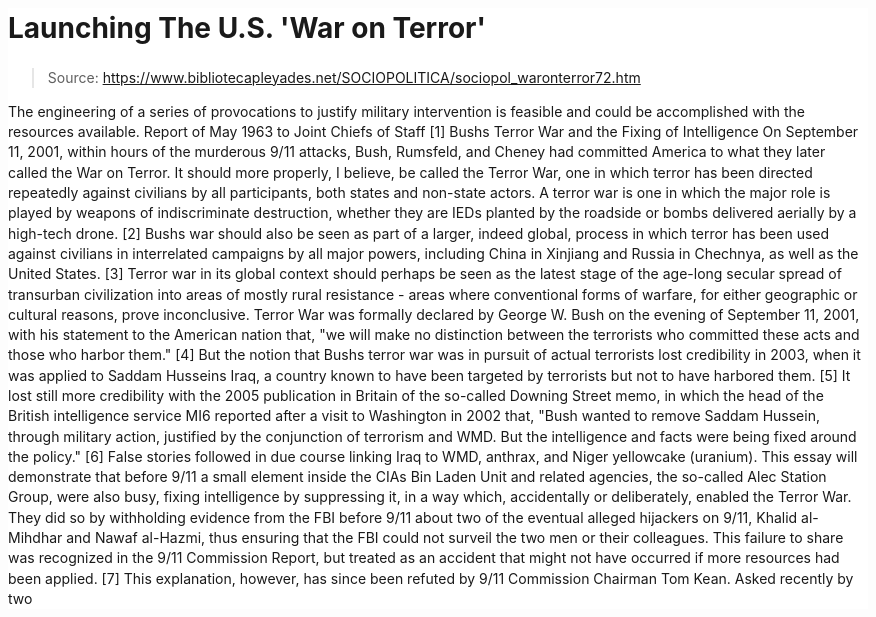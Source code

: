 # Launching The U.S. 'War on Terror'

> Source: https://www.bibliotecapleyades.net/SOCIOPOLITICA/sociopol_waronterror72.htm

The engineering of a series
of provocations to justify military intervention
is feasible and could be
accomplished with the resources available.
Report of May 1963 to Joint
Chiefs of Staff
[1]
Bushs Terror War and the Fixing of Intelligence
On September 11, 2001, within hours of the murderous 9/11 attacks, Bush,
Rumsfeld, and Cheney had committed America to what they later called the
War on Terror. It should more properly, I believe, be called the Terror
War, one in which terror has been directed repeatedly against civilians by
all participants, both states and non-state actors.
A terror war is one in
which the major role is played by weapons of indiscriminate destruction,
whether they are IEDs planted by the roadside or bombs delivered aerially by
a high-tech drone. [2]
Bushs war should also be seen as part of a larger, indeed global, process
in which terror has been used against civilians in interrelated campaigns by
all major powers, including China in Xinjiang and Russia in Chechnya, as
well as the United States. [3]
Terror war in its global context
should perhaps be seen as the latest stage of the age-long secular spread of
transurban civilization into areas of mostly rural resistance - areas where
conventional forms of warfare, for either geographic or cultural reasons,
prove inconclusive.
Terror War was formally declared by
George W. Bush on the evening of
September 11, 2001, with his statement to the American nation that,
"we will
make no distinction between the terrorists who committed these acts and
those who harbor them." [4]
But the notion that Bushs terror war
was in pursuit of actual terrorists lost credibility in 2003, when it was
applied to Saddam Husseins Iraq, a country known to have been targeted by
terrorists but not to have harbored them. [5]
It lost still more credibility
with the 2005 publication in Britain of the so-called Downing Street memo,
in which the head of the British intelligence service MI6 reported after a
visit to Washington in 2002 that,
"Bush wanted to remove Saddam Hussein,
through military action, justified by the conjunction of terrorism and WMD.
But the intelligence and facts were being fixed around the policy."
[6]
False stories followed in due course linking Iraq to WMD, anthrax, and
Niger yellowcake (uranium).
This essay will demonstrate that before 9/11 a small element inside the
CIAs Bin Laden Unit and related agencies, the so-called
Alec Station Group,
were also busy, fixing intelligence by suppressing it, in a way which,
accidentally or deliberately, enabled the Terror War. They did so by
withholding evidence from the FBI before 9/11 about two of the eventual
alleged hijackers on 9/11, Khalid al-Mihdhar and Nawaf al-Hazmi, thus
ensuring that the FBI could not surveil the two men or their colleagues.
This failure to share was recognized in the 9/11 Commission Report, but
treated as an accident that might not have occurred if more resources had
been applied. [7] This explanation, however, has since been
refuted by 9/11 Commission Chairman Tom Kean.
Asked recently by two